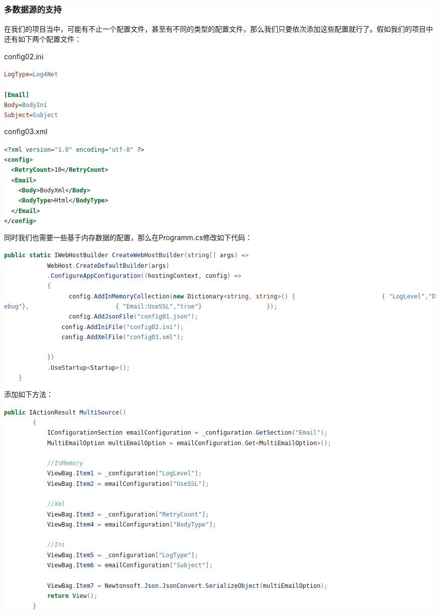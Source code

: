 ### 多数据源的支持

在我们的项目当中，可能有不止一个配置文件，甚至有不同的类型的配置文件，那么我们只要依次添加这些配置就行了。假如我们的项目中还有如下两个配置文件：

config02.ini

```ini
LogType=Log4Net

[Email]
Body=BodyIni
Subject=Subject
```

config03.xml

```xml
<?xml version="1.0" encoding="utf-8" ?>
<config>
  <RetryCount>10</RetryCount>
  <Email>
    <Body>BodyXml</Body>
    <BodyType>Html</BodyType>
  </Email>
</config>
```

同时我们也需要一些基于内存数据的配置，那么在Programm.cs修改如下代码：

```c#
public static IWebHostBuilder CreateWebHostBuilder(string[] args) =>
            WebHost.CreateDefaultBuilder(args)
            .ConfigureAppConfiguration((hostingContext, config) =>
            {
                  config.AddInMemoryCollection(new Dictionary<string, string>() {                        { "LogLevel","Debug"},                        { "Email:UseSSL","true"}                  });
                  config.AddJsonFile("config01.json");
                config.AddIniFile("config02.ini");
                config.AddXmlFile("config03.xml");

            })
            .UseStartup<Startup>();
    }
```

添加如下方法：

```c#
public IActionResult MultiSource()
        {
            IConfigurationSection emailConfiguration = _configuration.GetSection("Email");
            MultiEmailOption multiEmailOption = emailConfiguration.Get<MultiEmailOption>();

            //InMemory
            ViewBag.Item1 = _configuration["LogLevel"];
            ViewBag.Item2 = emailConfiguration["UseSSL"];

            //Xml
            ViewBag.Item3 = _configuration["RetryCount"];
            ViewBag.Item4 = emailConfiguration["BodyType"];

            //Ini
            ViewBag.Item5 = _configuration["LogType"];
            ViewBag.Item6 = emailConfiguration["Subject"];

            ViewBag.Item7 = Newtonsoft.Json.JsonConvert.SerializeObject(multiEmailOption);
            return View();
        }
```